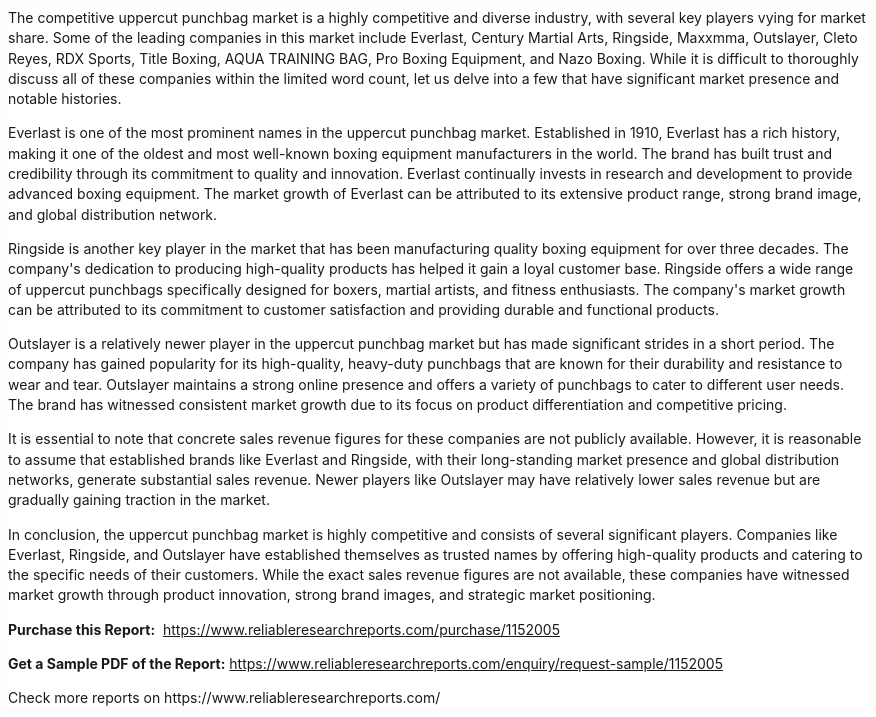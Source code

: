 <p><p>The competitive uppercut punchbag market is a highly competitive and diverse industry, with several key players vying for market share. Some of the leading companies in this market include Everlast, Century Martial Arts, Ringside, Maxxmma, Outslayer, Cleto Reyes, RDX Sports, Title Boxing, AQUA TRAINING BAG, Pro Boxing Equipment, and Nazo Boxing. While it is difficult to thoroughly discuss all of these companies within the limited word count, let us delve into a few that have significant market presence and notable histories.</p><p>Everlast is one of the most prominent names in the uppercut punchbag market. Established in 1910, Everlast has a rich history, making it one of the oldest and most well-known boxing equipment manufacturers in the world. The brand has built trust and credibility through its commitment to quality and innovation. Everlast continually invests in research and development to provide advanced boxing equipment. The market growth of Everlast can be attributed to its extensive product range, strong brand image, and global distribution network.</p><p>Ringside is another key player in the market that has been manufacturing quality boxing equipment for over three decades. The company's dedication to producing high-quality products has helped it gain a loyal customer base. Ringside offers a wide range of uppercut punchbags specifically designed for boxers, martial artists, and fitness enthusiasts. The company's market growth can be attributed to its commitment to customer satisfaction and providing durable and functional products.</p><p>Outslayer is a relatively newer player in the uppercut punchbag market but has made significant strides in a short period. The company has gained popularity for its high-quality, heavy-duty punchbags that are known for their durability and resistance to wear and tear. Outslayer maintains a strong online presence and offers a variety of punchbags to cater to different user needs. The brand has witnessed consistent market growth due to its focus on product differentiation and competitive pricing.</p><p>It is essential to note that concrete sales revenue figures for these companies are not publicly available. However, it is reasonable to assume that established brands like Everlast and Ringside, with their long-standing market presence and global distribution networks, generate substantial sales revenue. Newer players like Outslayer may have relatively lower sales revenue but are gradually gaining traction in the market.</p><p>In conclusion, the uppercut punchbag market is highly competitive and consists of several significant players. Companies like Everlast, Ringside, and Outslayer have established themselves as trusted names by offering high-quality products and catering to the specific needs of their customers. While the exact sales revenue figures are not available, these companies have witnessed market growth through product innovation, strong brand images, and strategic market positioning.</p></p>
<p><strong>Purchase this Report:</strong>&nbsp;&nbsp;<a href="https://www.reliableresearchreports.com/purchase/1152005">https://www.reliableresearchreports.com/purchase/1152005</a></p>
<p></p>
<p><strong>Get a Sample PDF of the Report:</strong>&nbsp;<a href="https://www.reliableresearchreports.com/enquiry/request-sample/1152005">https://www.reliableresearchreports.com/enquiry/request-sample/1152005</a></p>
<p>Check more reports on https://www.reliableresearchreports.com/</p>